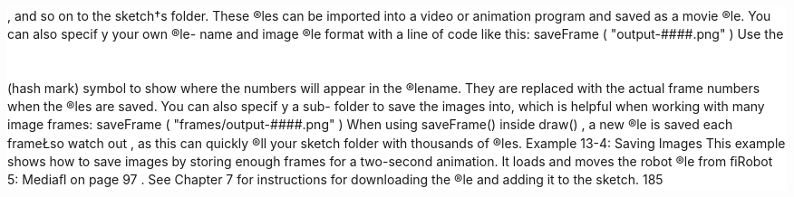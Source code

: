 , and so on to the
sketch†s folder.
These
®les
can be imported into a video or animation program
and saved as a movie
®le.
You can also specif y your own
®le-
name
and image
®le
format with a line of code like this:
saveFrame
(
"output-####.png"
)
Use the
#
(hash mark) symbol to show where the numbers will
appear in the
®lename.
They are replaced with the actual frame
numbers when the
®les
are saved. You can also specif y a sub-
folder to save the images into, which is helpful when working
with many image frames:
saveFrame
(
"frames/output-####.png"
)
When using
saveFrame()
inside
draw()
, a new
®le
is
saved each frameŁso watch out , as this can quickly
®ll
your
sketch
folder with thousands of
®les.
Example 13-4: Saving Images
This example shows how to save images by storing enough
frames for a two-second animation. It loads and moves the
robot
®le
from
ﬁRobot 5: Mediaﬂ on page 97
. See
Chapter 7
for
instructions for downloading the
®le
and adding it to the sketch.
185
